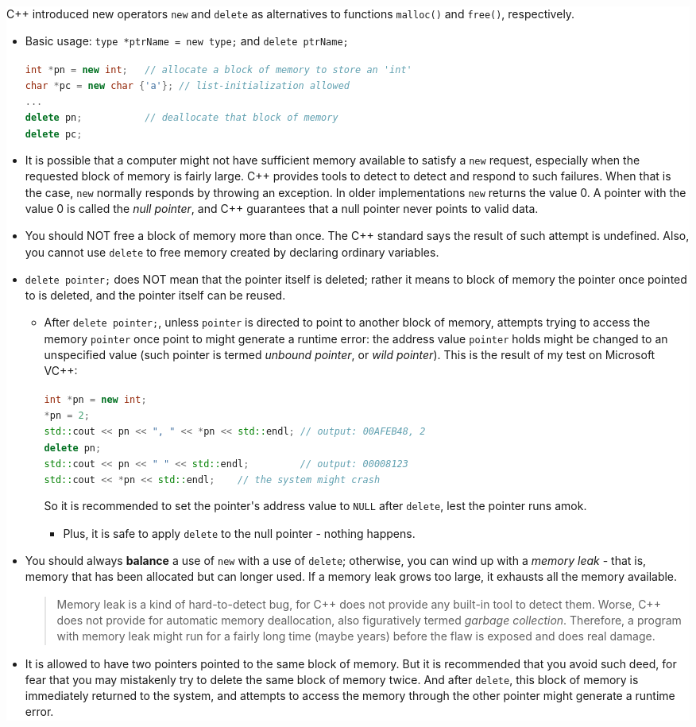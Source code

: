 C++ introduced new operators `new` and `delete` as alternatives to functions `malloc()` and `free()`, respectively.

- Basic usage: `type *ptrName = new type;` and `delete ptrName;`

  ```C++
  int *pn = new int;   // allocate a block of memory to store an 'int'
  char *pc = new char {'a'}; // list-initialization allowed
  ...
  delete pn;           // deallocate that block of memory
  delete pc;
  ```

- It is possible that a computer might not have sufficient memory available to satisfy a `new` request, especially when the requested block of memory is fairly large. C++ provides tools to detect to detect and respond to such failures. When that is the case, `new` normally responds by throwing an exception. In older implementations `new` returns the value 0. A pointer with the value 0 is called the *null pointer*, and C++ guarantees that a null pointer never points to valid data.


-   You should NOT free a block of memory more than once. The C++ standard says the result of such attempt is undefined. Also, you cannot use `delete` to free memory created by declaring ordinary variables.

-   `delete pointer;` does NOT mean that the pointer itself is deleted; rather it means to block of memory the pointer once pointed to is deleted, and the pointer itself can be reused.

    - After `delete pointer;`, unless `pointer` is directed to point to another block of memory, attempts trying to access the memory `pointer` once point to might generate a runtime error: the address value `pointer` holds might be changed to an unspecified value (such pointer is termed *unbound pointer*, or *wild pointer*). This is the result of my test on Microsoft VC++:

      ```C++
      int *pn = new int;
      *pn = 2;
      std::cout << pn << ", " << *pn << std::endl; // output: 00AFEB48, 2
      delete pn;
      std::cout << pn << " " << std::endl;         // output: 00008123
      std::cout << *pn << std::endl;    // the system might crash
      ```

      So it is recommended to set the pointer's address value to `NULL` after `delete`, lest the pointer runs amok. 

      - Plus, it is safe to apply `delete` to the null pointer - nothing happens.



-   You should always **balance** a use of `new` with a use of `delete`; otherwise, you can wind up with a *memory leak* - that is, memory that has been allocated but can longer used. If a memory leak grows too large, it exhausts all the memory available.

    > Memory leak is a kind of hard-to-detect bug, for C++ does not provide any built-in tool to detect them. Worse, C++ does not provide for automatic memory deallocation, also figuratively termed *garbage collection*. Therefore, a program with memory leak might run for a fairly long time (maybe years) before the flaw is exposed and does real damage.

-   It is allowed to have two pointers pointed to the same block of memory. But it is recommended that you avoid such deed, for fear that you may mistakenly try to delete the same block of memory twice. And after `delete`, this block of memory is immediately returned to the system, and attempts to access the memory through the other pointer might generate a runtime error.
